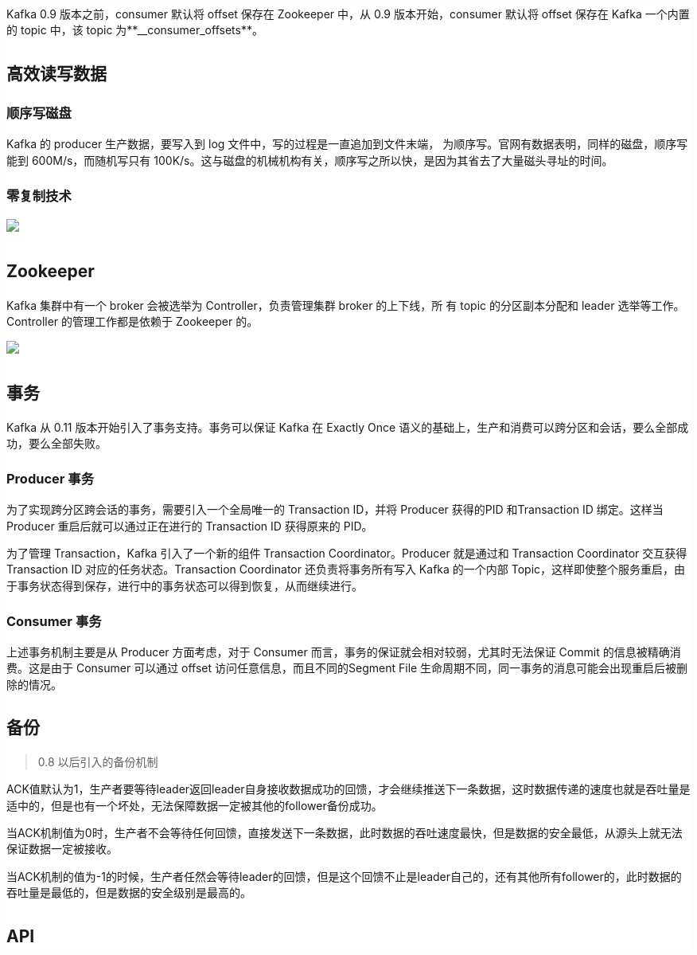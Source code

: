 Kafka 0.9 版本之前，consumer 默认将 offset 保存在 Zookeeper 中，从 0.9 版本开始，consumer 默认将 offset 保存在 Kafka 一个内置的 topic 中，该 topic 为**__consumer_offsets**。

## 高效读写数据

### 顺序写磁盘

Kafka 的 producer 生产数据，要写入到 log 文件中，写的过程是一直追加到文件末端， 为顺序写。官网有数据表明，同样的磁盘，顺序写能到 600M/s，而随机写只有 100K/s。这与磁盘的机械机构有关，顺序写之所以快，是因为其省去了大量磁头寻址的时间。

### 零复制技术

![](/assets/image/4.mq/2.kafka/2.detail/7.detail.png)

## Zookeeper

Kafka 集群中有一个 broker 会被选举为 Controller，负责管理集群 broker 的上下线，所 有 topic 的分区副本分配和 leader 选举等工作。 Controller 的管理工作都是依赖于 Zookeeper 的。

![](/assets/image/4.mq/2.kafka/2.detail/8.detail.png)

## 事务

Kafka 从 0.11 版本开始引入了事务支持。事务可以保证 Kafka 在 Exactly Once 语义的基础上，生产和消费可以跨分区和会话，要么全部成功，要么全部失败。

### Producer 事务

为了实现跨分区跨会话的事务，需要引入一个全局唯一的 Transaction ID，并将 Producer 获得的PID 和Transaction ID 绑定。这样当Producer 重启后就可以通过正在进行的 Transaction ID 获得原来的 PID。

为了管理 Transaction，Kafka 引入了一个新的组件 Transaction Coordinator。Producer 就是通过和 Transaction Coordinator 交互获得 Transaction ID 对应的任务状态。Transaction Coordinator 还负责将事务所有写入 Kafka 的一个内部 Topic，这样即使整个服务重启，由于事务状态得到保存，进行中的事务状态可以得到恢复，从而继续进行。

### Consumer 事务

上述事务机制主要是从 Producer 方面考虑，对于 Consumer 而言，事务的保证就会相对较弱，尤其时无法保证 Commit 的信息被精确消费。这是由于 Consumer 可以通过 offset 访问任意信息，而且不同的Segment File 生命周期不同，同一事务的消息可能会出现重启后被删除的情况。

## 备份

> 0.8 以后引入的备份机制
>

ACK值默认为1，生产者要等待leader返回leader自身接收数据成功的回馈，才会继续推送下一条数据，这时数据传递的速度也就是吞吐量是适中的，但是也有一个坏处，无法保障数据一定被其他的follower备份成功。

当ACK机制值为0时，生产者不会等待任何回馈，直接发送下一条数据，此时数据的吞吐速度最快，但是数据的安全最低，从源头上就无法保证数据一定被接收。

当ACK机制的值为-1的时候，生产者任然会等待leader的回馈，但是这个回馈不止是leader自己的，还有其他所有follower的，此时数据的吞吐量是最低的，但是数据的安全级别是最高的。

## API
